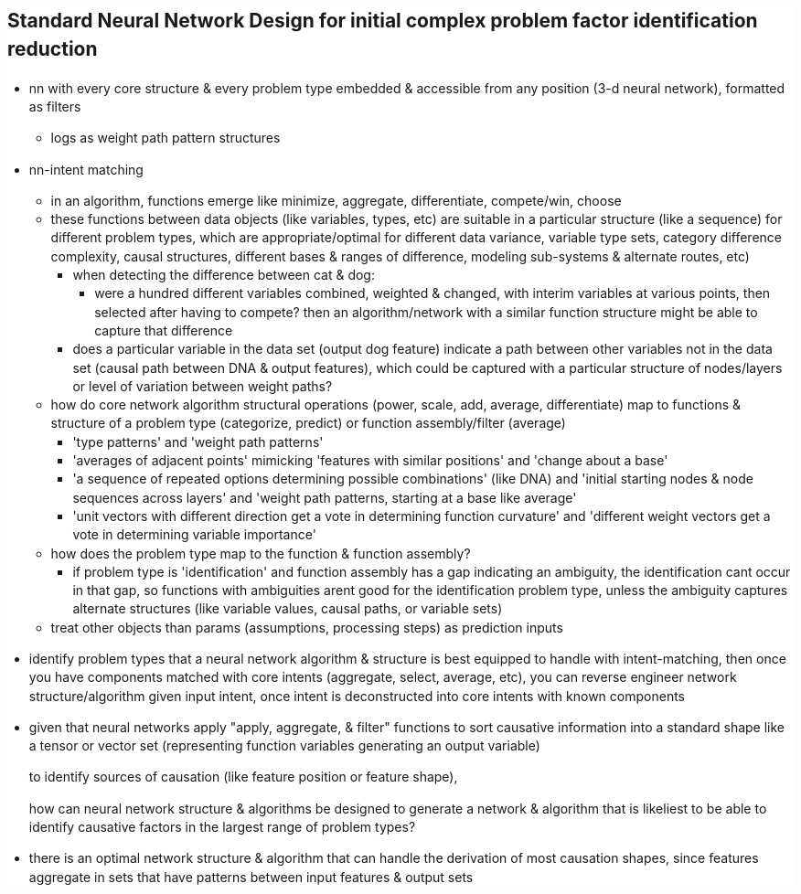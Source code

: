 ## Standard Neural Network Design for initial complex problem factor identification reduction
  
  - nn with every core structure & every problem type embedded & accessible from any position (3-d neural network), formatted as filters
      - logs as weight path pattern structures

  - nn-intent matching
      - in an algorithm, functions emerge like minimize, aggregate, differentiate, compete/win, choose
      - these functions between data objects (like variables, types, etc) are suitable in a particular structure (like a sequence) for different problem types, which are appropriate/optimal for different data variance, variable type sets, category difference complexity, causal structures, different bases & ranges of difference, modeling sub-systems & alternate routes, etc)
        - when detecting the difference between cat & dog:
          - were a hundred different variables combined, weighted & changed, with interim variables at various points, then selected after having to compete? then an algorithm/network with a similar function structure might be able to capture that difference
        - does a particular variable in the data set (output dog feature) indicate a path between other variables not in the data set (causal path between DNA & output features), which could be captured with a particular structure of nodes/layers or level of variation between weight paths?
      - how do core network algorithm structural operations (power, scale, add, average, differentiate) map to functions & structure of a problem type (categorize, predict) or function assembly/filter (average)
        - 'type patterns' and 'weight path patterns'
        - 'averages of adjacent points' mimicking 'features with similar positions' and 'change about a base'
        - 'a sequence of repeated options determining possible combinations' (like DNA) and 'initial starting nodes & node sequences across layers' and 'weight path patterns, starting at a base like average'
        - 'unit vectors with different direction get a vote in determining function curvature' and 'different weight vectors get a vote in determining variable importance'
      - how does the problem type map to the function & function assembly?
        - if problem type is 'identification' and function assembly has a gap indicating an ambiguity, the identification cant occur in that gap, so functions with ambiguities arent good for the identification problem type, unless the ambiguity captures alternate structures (like variable values, causal paths, or variable sets)
      - treat other objects than params (assumptions, processing steps) as prediction inputs

  - identify problem types that a neural network algorithm & structure is best equipped to handle with intent-matching, then once you have components matched with core intents (aggregate, select, average, etc), you can reverse engineer network structure/algorithm given input intent, once intent is deconstructed into core intents with known components

  - given that neural networks apply "apply, aggregate, & filter" functions to sort causative information into a standard shape like a tensor or vector set 
    (representing function variables generating an output variable)

    to identify sources of causation (like feature position or feature shape),
    
    how can neural network structure & algorithms be designed to generate a network & algorithm that is likeliest to be able to identify causative factors in the largest range of problem types?

  - there is an optimal network structure & algorithm that can handle the derivation of most causation shapes, since features aggregate in sets that have patterns between input features & output sets
